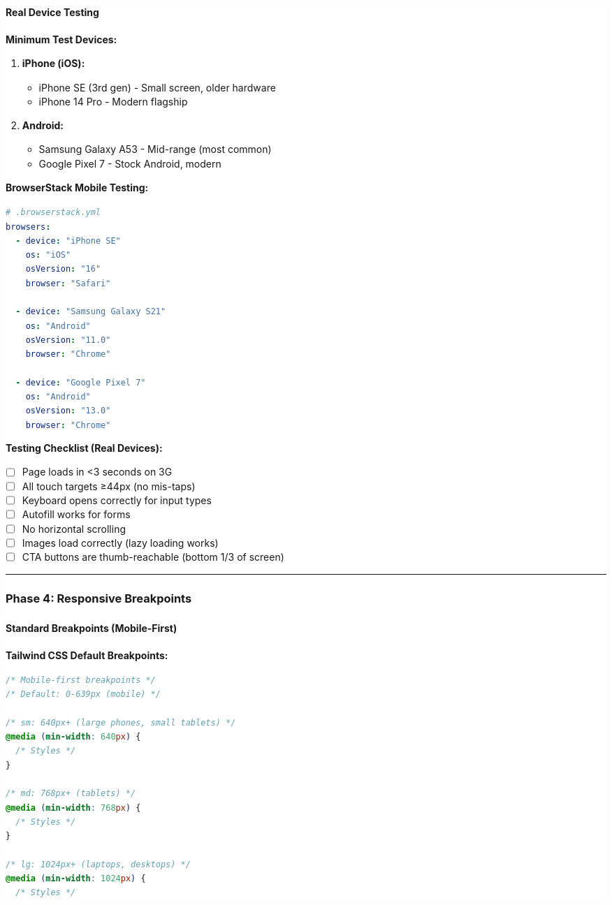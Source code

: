 
#### Real Device Testing

**Minimum Test Devices:**

1. **iPhone (iOS):**
   - iPhone SE (3rd gen) - Small screen, older hardware
   - iPhone 14 Pro - Modern flagship

2. **Android:**
   - Samsung Galaxy A53 - Mid-range (most common)
   - Google Pixel 7 - Stock Android, modern

**BrowserStack Mobile Testing:**

```yaml
# .browserstack.yml
browsers:
  - device: "iPhone SE"
    os: "iOS"
    osVersion: "16"
    browser: "Safari"

  - device: "Samsung Galaxy S21"
    os: "Android"
    osVersion: "11.0"
    browser: "Chrome"

  - device: "Google Pixel 7"
    os: "Android"
    osVersion: "13.0"
    browser: "Chrome"
```

**Testing Checklist (Real Devices):**
- [ ] Page loads in <3 seconds on 3G
- [ ] All touch targets ≥44px (no mis-taps)
- [ ] Keyboard opens correctly for input types
- [ ] Autofill works for forms
- [ ] No horizontal scrolling
- [ ] Images load correctly (lazy loading works)
- [ ] CTA buttons are thumb-reachable (bottom 1/3 of screen)

---

### Phase 4: Responsive Breakpoints

#### Standard Breakpoints (Mobile-First)

**Tailwind CSS Default Breakpoints:**
```css
/* Mobile-first breakpoints */
/* Default: 0-639px (mobile) */

/* sm: 640px+ (large phones, small tablets) */
@media (min-width: 640px) {
  /* Styles */
}

/* md: 768px+ (tablets) */
@media (min-width: 768px) {
  /* Styles */
}

/* lg: 1024px+ (laptops, desktops) */
@media (min-width: 1024px) {
  /* Styles */
```